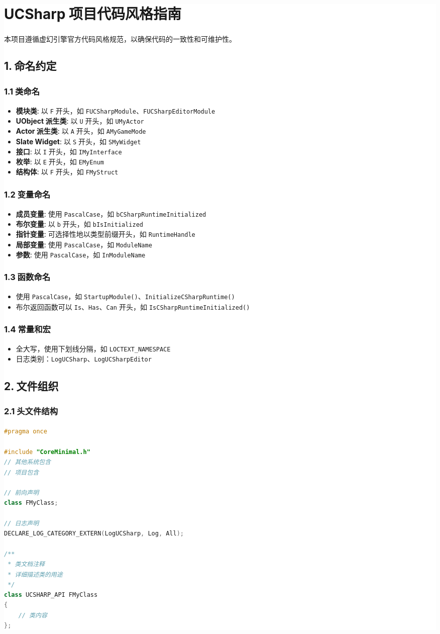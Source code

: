 # UCSharp 项目代码风格指南

本项目遵循虚幻引擎官方代码风格规范，以确保代码的一致性和可维护性。

## 1. 命名约定

### 1.1 类命名
- **模块类**: 以 `F` 开头，如 `FUCSharpModule`、`FUCSharpEditorModule`
- **UObject 派生类**: 以 `U` 开头，如 `UMyActor`
- **Actor 派生类**: 以 `A` 开头，如 `AMyGameMode`
- **Slate Widget**: 以 `S` 开头，如 `SMyWidget`
- **接口**: 以 `I` 开头，如 `IMyInterface`
- **枚举**: 以 `E` 开头，如 `EMyEnum`
- **结构体**: 以 `F` 开头，如 `FMyStruct`

### 1.2 变量命名
- **成员变量**: 使用 `PascalCase`，如 `bCSharpRuntimeInitialized`
- **布尔变量**: 以 `b` 开头，如 `bIsInitialized`
- **指针变量**: 可选择性地以类型前缀开头，如 `RuntimeHandle`
- **局部变量**: 使用 `PascalCase`，如 `ModuleName`
- **参数**: 使用 `PascalCase`，如 `InModuleName`

### 1.3 函数命名
- 使用 `PascalCase`，如 `StartupModule()`、`InitializeCSharpRuntime()`
- 布尔返回函数可以 `Is`、`Has`、`Can` 开头，如 `IsCSharpRuntimeInitialized()`

### 1.4 常量和宏
- 全大写，使用下划线分隔，如 `LOCTEXT_NAMESPACE`
- 日志类别：`LogUCSharp`、`LogUCSharpEditor`

## 2. 文件组织

### 2.1 头文件结构
```cpp
#pragma once

#include "CoreMinimal.h"
// 其他系统包含
// 项目包含

// 前向声明
class FMyClass;

// 日志声明
DECLARE_LOG_CATEGORY_EXTERN(LogUCSharp, Log, All);

/**
 * 类文档注释
 * 详细描述类的用途
 */
class UCSHARP_API FMyClass
{
    // 类内容
};
```
